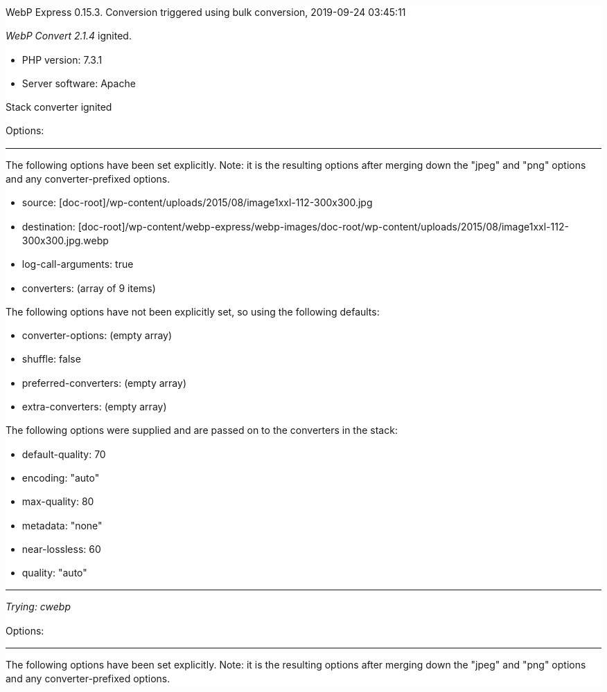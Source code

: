 WebP Express 0.15.3. Conversion triggered using bulk conversion, 2019-09-24 03:45:11


*WebP Convert 2.1.4*  ignited.

- PHP version: 7.3.1

- Server software: Apache


Stack converter ignited


Options:

------------

The following options have been set explicitly. Note: it is the resulting options after merging down the "jpeg" and "png" options and any converter-prefixed options.

- source: [doc-root]/wp-content/uploads/2015/08/image1xxl-112-300x300.jpg

- destination: [doc-root]/wp-content/webp-express/webp-images/doc-root/wp-content/uploads/2015/08/image1xxl-112-300x300.jpg.webp

- log-call-arguments: true

- converters: (array of 9 items)


The following options have not been explicitly set, so using the following defaults:

- converter-options: (empty array)

- shuffle: false

- preferred-converters: (empty array)

- extra-converters: (empty array)


The following options were supplied and are passed on to the converters in the stack:

- default-quality: 70

- encoding: "auto"

- max-quality: 80

- metadata: "none"

- near-lossless: 60

- quality: "auto"

------------



*Trying: cwebp* 


Options:

------------

The following options have been set explicitly. Note: it is the resulting options after merging down the "jpeg" and "png" options and any converter-prefixed options.
